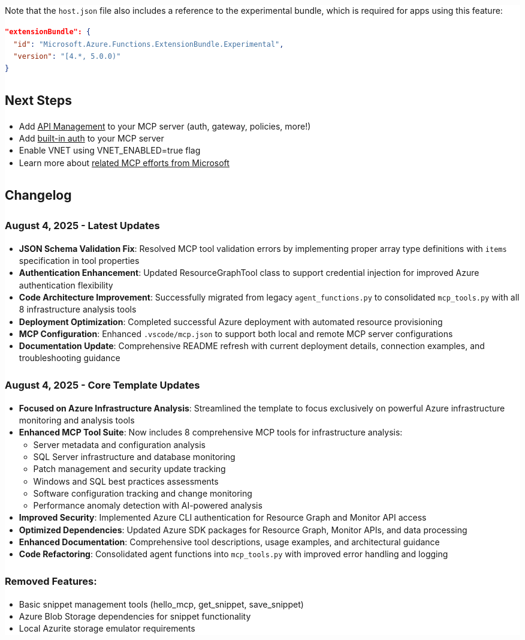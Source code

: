 Note that the `host.json` file also includes a reference to the experimental bundle, which is required for apps using this feature:

```json
"extensionBundle": {
  "id": "Microsoft.Azure.Functions.ExtensionBundle.Experimental",
  "version": "[4.*, 5.0.0)"
}
```

## Next Steps

- Add [API Management](https://aka.ms/mcp-remote-apim-auth) to your MCP server (auth, gateway, policies, more!)
- Add [built-in auth](https://learn.microsoft.com/en-us/azure/app-service/overview-authentication-authorization) to your MCP server
- Enable VNET using VNET_ENABLED=true flag
- Learn more about [related MCP efforts from Microsoft](https://github.com/microsoft/mcp/tree/main/Resources)

## Changelog

### August 4, 2025 - Latest Updates
- **JSON Schema Validation Fix**: Resolved MCP tool validation errors by implementing proper array type definitions with `items` specification in tool properties
- **Authentication Enhancement**: Updated ResourceGraphTool class to support credential injection for improved Azure authentication flexibility
- **Code Architecture Improvement**: Successfully migrated from legacy `agent_functions.py` to consolidated `mcp_tools.py` with all 8 infrastructure analysis tools
- **Deployment Optimization**: Completed successful Azure deployment with automated resource provisioning
- **MCP Configuration**: Enhanced `.vscode/mcp.json` to support both local and remote MCP server configurations
- **Documentation Update**: Comprehensive README refresh with current deployment details, connection examples, and troubleshooting guidance

### August 4, 2025 - Core Template Updates
- **Focused on Azure Infrastructure Analysis**: Streamlined the template to focus exclusively on powerful Azure infrastructure monitoring and analysis tools
- **Enhanced MCP Tool Suite**: Now includes 8 comprehensive MCP tools for infrastructure analysis:
  - Server metadata and configuration analysis
  - SQL Server infrastructure and database monitoring  
  - Patch management and security update tracking
  - Windows and SQL best practices assessments
  - Software configuration tracking and change monitoring
  - Performance anomaly detection with AI-powered analysis
- **Improved Security**: Implemented Azure CLI authentication for Resource Graph and Monitor API access
- **Optimized Dependencies**: Updated Azure SDK packages for Resource Graph, Monitor APIs, and data processing
- **Enhanced Documentation**: Comprehensive tool descriptions, usage examples, and architectural guidance
- **Code Refactoring**: Consolidated agent functions into `mcp_tools.py` with improved error handling and logging

### Removed Features:
- Basic snippet management tools (hello_mcp, get_snippet, save_snippet) 
- Azure Blob Storage dependencies for snippet functionality
- Local Azurite storage emulator requirements
